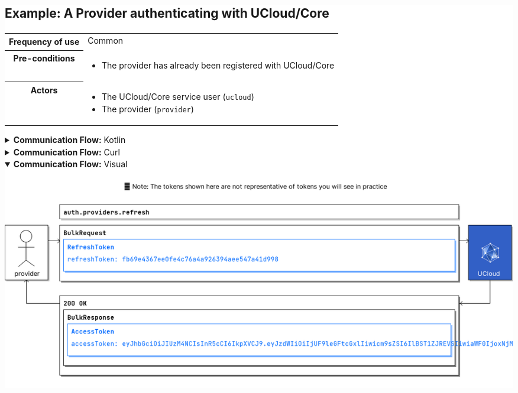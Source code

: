 </details>


## Example: A Provider authenticating with UCloud/Core
<table>
<tr><th>Frequency of use</th><td>Common</td></tr>
<tr><th>Pre-conditions</th><td><ul>
<li>The provider has already been registered with UCloud/Core</li>
</ul></td></tr>
<tr>
<th>Actors</th>
<td><ul>
<li>The UCloud/Core service user (<code>ucloud</code>)</li>
<li>The provider (<code>provider</code>)</li>
</ul></td>
</tr>
</table>
<details><summary>
<b>Communication Flow:</b> Kotlin
</summary></details>

<details><summary>
<b>Communication Flow:</b> Curl
</summary></details>

<details open>
<summary>
<b>Communication Flow:</b> Visual
</summary>

![](/docs/diagrams/providers_authentication.png)

</details>


